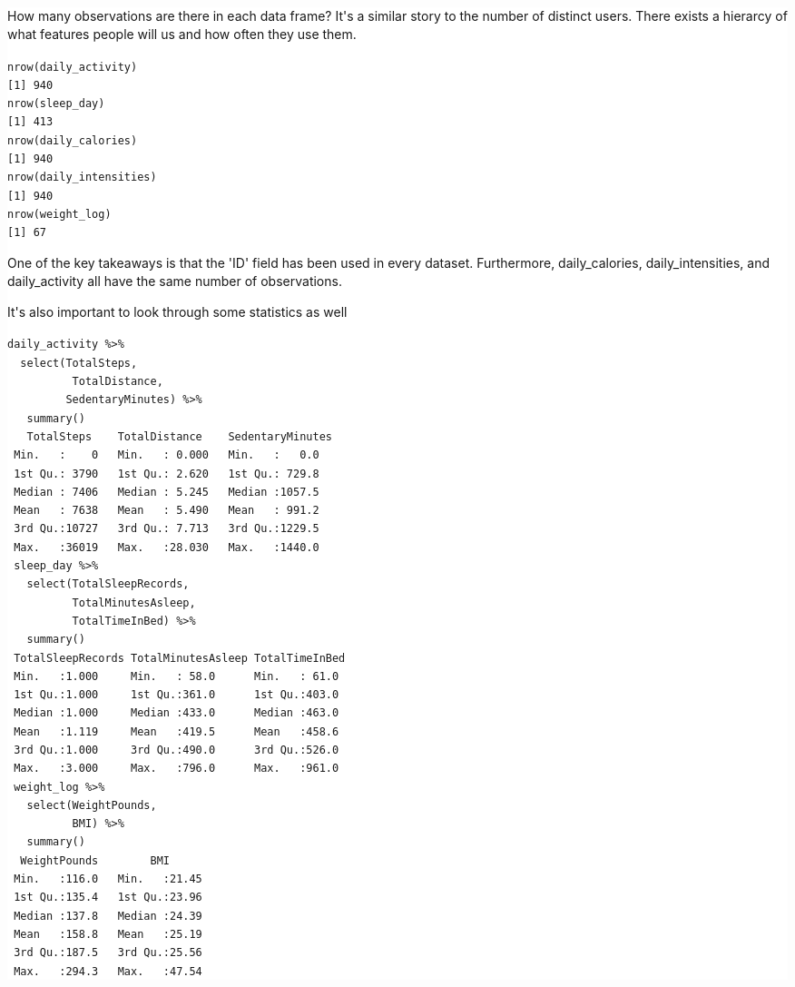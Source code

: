 How many observations are there in each data frame?  It's a similar story to the number of distinct users.  There exists a hierarcy of what features people will us and how often they use them.  
```{r}
nrow(daily_activity)
[1] 940
nrow(sleep_day)
[1] 413
nrow(daily_calories)
[1] 940
nrow(daily_intensities)
[1] 940
nrow(weight_log)
[1] 67
```

One of the key takeaways is that the 'ID' field has been used in every dataset.  Furthermore, daily_calories, daily_intensities, and daily_activity all have the same number of observations.  


It's also important to look through some statistics as well
```{r}
daily_activity %>%  
  select(TotalSteps,
          TotalDistance,
         SedentaryMinutes) %>%
   summary()
   TotalSteps    TotalDistance    SedentaryMinutes
 Min.   :    0   Min.   : 0.000   Min.   :   0.0  
 1st Qu.: 3790   1st Qu.: 2.620   1st Qu.: 729.8  
 Median : 7406   Median : 5.245   Median :1057.5  
 Mean   : 7638   Mean   : 5.490   Mean   : 991.2  
 3rd Qu.:10727   3rd Qu.: 7.713   3rd Qu.:1229.5  
 Max.   :36019   Max.   :28.030   Max.   :1440.0  
 sleep_day %>%  
   select(TotalSleepRecords,
          TotalMinutesAsleep,
          TotalTimeInBed) %>%
   summary()
 TotalSleepRecords TotalMinutesAsleep TotalTimeInBed 
 Min.   :1.000     Min.   : 58.0      Min.   : 61.0  
 1st Qu.:1.000     1st Qu.:361.0      1st Qu.:403.0  
 Median :1.000     Median :433.0      Median :463.0  
 Mean   :1.119     Mean   :419.5      Mean   :458.6  
 3rd Qu.:1.000     3rd Qu.:490.0      3rd Qu.:526.0  
 Max.   :3.000     Max.   :796.0      Max.   :961.0  
 weight_log %>%  
   select(WeightPounds,
          BMI) %>%
   summary()
  WeightPounds        BMI       
 Min.   :116.0   Min.   :21.45  
 1st Qu.:135.4   1st Qu.:23.96  
 Median :137.8   Median :24.39  
 Mean   :158.8   Mean   :25.19  
 3rd Qu.:187.5   3rd Qu.:25.56  
 Max.   :294.3   Max.   :47.54 
 ```
 